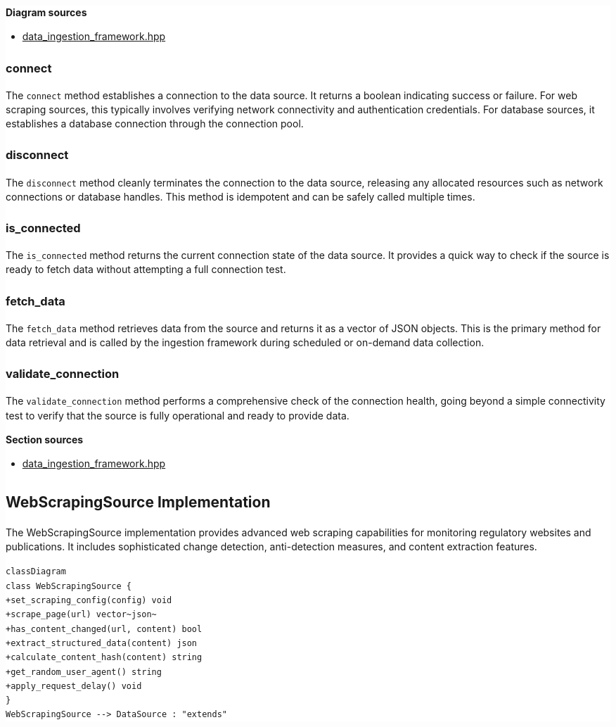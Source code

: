 **Diagram sources**
- [data_ingestion_framework.hpp](file://shared/data_ingestion/data_ingestion_framework.hpp#L245-L263)

### connect
The `connect` method establishes a connection to the data source. It returns a boolean indicating success or failure. For web scraping sources, this typically involves verifying network connectivity and authentication credentials. For database sources, it establishes a database connection through the connection pool.

### disconnect
The `disconnect` method cleanly terminates the connection to the data source, releasing any allocated resources such as network connections or database handles. This method is idempotent and can be safely called multiple times.

### is_connected
The `is_connected` method returns the current connection state of the data source. It provides a quick way to check if the source is ready to fetch data without attempting a full connection test.

### fetch_data
The `fetch_data` method retrieves data from the source and returns it as a vector of JSON objects. This is the primary method for data retrieval and is called by the ingestion framework during scheduled or on-demand data collection.

### validate_connection
The `validate_connection` method performs a comprehensive check of the connection health, going beyond a simple connectivity test to verify that the source is fully operational and ready to provide data.

**Section sources**
- [data_ingestion_framework.hpp](file://shared/data_ingestion/data_ingestion_framework.hpp#L245-L263)

## WebScrapingSource Implementation
The WebScrapingSource implementation provides advanced web scraping capabilities for monitoring regulatory websites and publications. It includes sophisticated change detection, anti-detection measures, and content extraction features.

```mermaid
classDiagram
class WebScrapingSource {
+set_scraping_config(config) void
+scrape_page(url) vector~json~
+has_content_changed(url, content) bool
+extract_structured_data(content) json
+calculate_content_hash(content) string
+get_random_user_agent() string
+apply_request_delay() void
}
WebScrapingSource --> DataSource : "extends"
```
